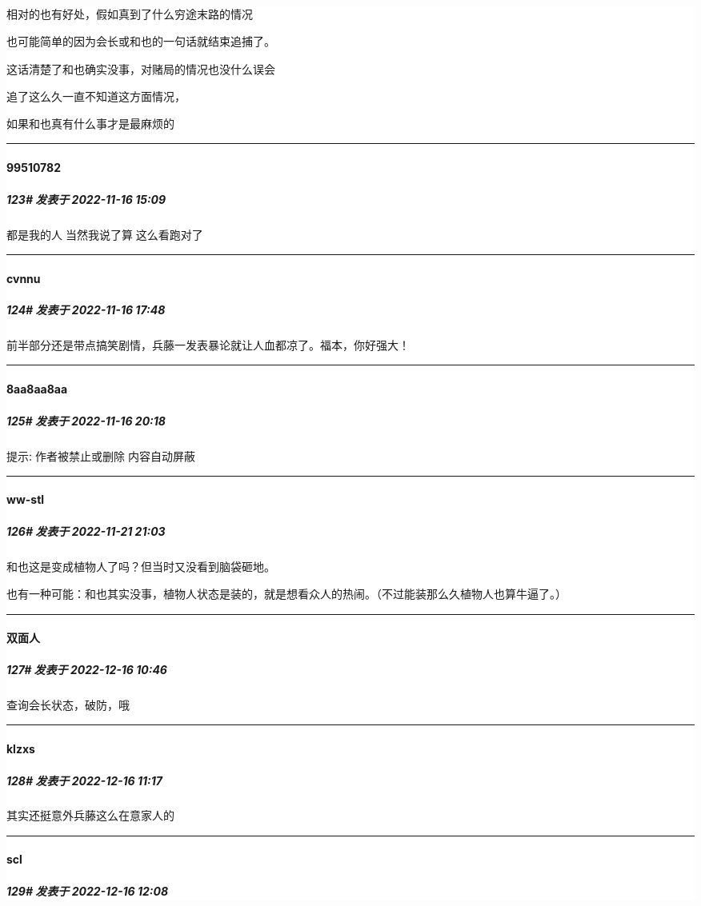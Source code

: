 相对的也有好处，假如真到了什么穷途末路的情况

也可能简单的因为会长或和也的一句话就结束追捕了。

这话清楚了和也确实没事，对赌局的情况也没什么误会

追了这么久一直不知道这方面情况，

如果和也真有什么事才是最麻烦的

*****

####  99510782  
##### 123#       发表于 2022-11-16 15:09

都是我的人 当然我说了算 这么看跑对了

*****

####  cvnnu  
##### 124#       发表于 2022-11-16 17:48

前半部分还是带点搞笑剧情，兵藤一发表暴论就让人血都凉了。福本，你好强大！

*****

####  8aa8aa8aa  
##### 125#       发表于 2022-11-16 20:18

提示: 作者被禁止或删除 内容自动屏蔽

*****

####  ww-stl  
##### 126#       发表于 2022-11-21 21:03

和也这是变成植物人了吗？但当时又没看到脑袋砸地。

也有一种可能：和也其实没事，植物人状态是装的，就是想看众人的热闹。（不过能装那么久植物人也算牛逼了。）

*****

####  双面人  
##### 127#       发表于 2022-12-16 10:46

查询会长状态，破防，哦

*****

####  klzxs  
##### 128#       发表于 2022-12-16 11:17

其实还挺意外兵藤这么在意家人的

*****

####  scl  
##### 129#       发表于 2022-12-16 12:08
